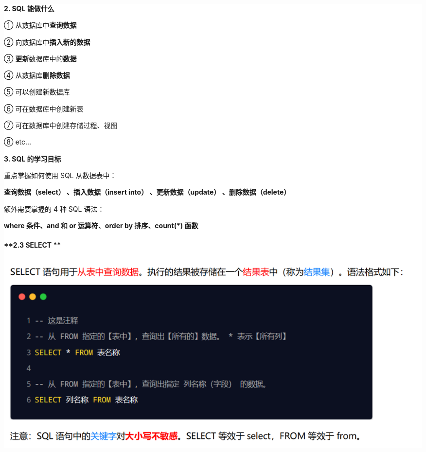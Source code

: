 
**2. SQL 能做什么**

① 从数据库中**查询数据**

② 向数据库中**插入新的数据**

③ **更新**数据库中的**数据**

④ 从数据库**删除数据**

⑤ 可以创建新数据库

⑥ 可在数据库中创建新表

⑦ 可在数据库中创建存储过程、视图

⑧ etc…



**3. SQL 的学习目标**

重点掌握如何使用 SQL 从数据表中：

**查询数据（select） 、插入数据（insert into） 、更新数据（update） 、删除数据（delete）**

额外需要掌握的 4 种 SQL 语法：

**where 条件、and 和 or 运算符、order by 排序、count(*) 函数**





#### **2.3 SELECT **

![](images\select1.png)

